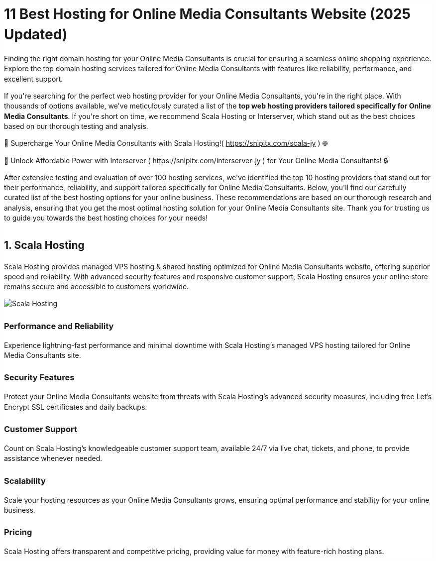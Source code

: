 # 11 Best Hosting for Online Media Consultants Website (2025 Updated)

Finding the right domain hosting for your Online Media Consultants is crucial for ensuring a seamless online shopping experience. Explore the top domain hosting services tailored for Online Media Consultants with features like reliability, performance, and excellent support.

If you're searching for the perfect web hosting provider for your Online Media Consultants, you're in the right place. With thousands of options available, we've meticulously curated a list of the **top web hosting providers tailored specifically for Online Media Consultants**. If you're short on time, we recommend Scala Hosting or Interserver, which stand out as the best choices based on our thorough testing and analysis.

🚀 Supercharge Your Online Media Consultants with Scala Hosting!( https://snipitx.com/scala-jy ) 🌐 

💸 Unlock Affordable Power with Interserver ( https://snipitx.com/interserver-jy ) for Your Online Media Consultants! 🔒

After extensive testing and evaluation of over 100 hosting services, we've identified the top 10 hosting providers that stand out for their performance, reliability, and support tailored specifically for Online Media Consultants. Below, you'll find our carefully curated list of the best hosting options for your online business. These recommendations are based on our thorough research and analysis, ensuring that you get the most optimal hosting solution for your Online Media Consultants site. Thank you for trusting us to guide you towards the best hosting choices for your needs!

## 1. Scala Hosting

Scala Hosting provides managed VPS hosting & shared hosting optimized for Online Media Consultants website, offering superior speed and reliability. With advanced security features and responsive customer support, Scala Hosting ensures your online store remains secure and accessible to customers worldwide.

![Scala Hosting](https://i.imgur.com/uJ5JIK3.png "Scala Web Hosting")

### Performance and Reliability
Experience lightning-fast performance and minimal downtime with Scala Hosting’s managed VPS hosting tailored for Online Media Consultants site.

### Security Features
Protect your Online Media Consultants website from threats with Scala Hosting’s advanced security measures, including free Let’s Encrypt SSL certificates and daily backups.

### Customer Support
Count on Scala Hosting’s knowledgeable customer support team, available 24/7 via live chat, tickets, and phone, to provide assistance whenever needed.

### Scalability
Scale your hosting resources as your Online Media Consultants grows, ensuring optimal performance and stability for your online business.

### Pricing
Scala Hosting offers transparent and competitive pricing, providing value for money with feature-rich hosting plans.
